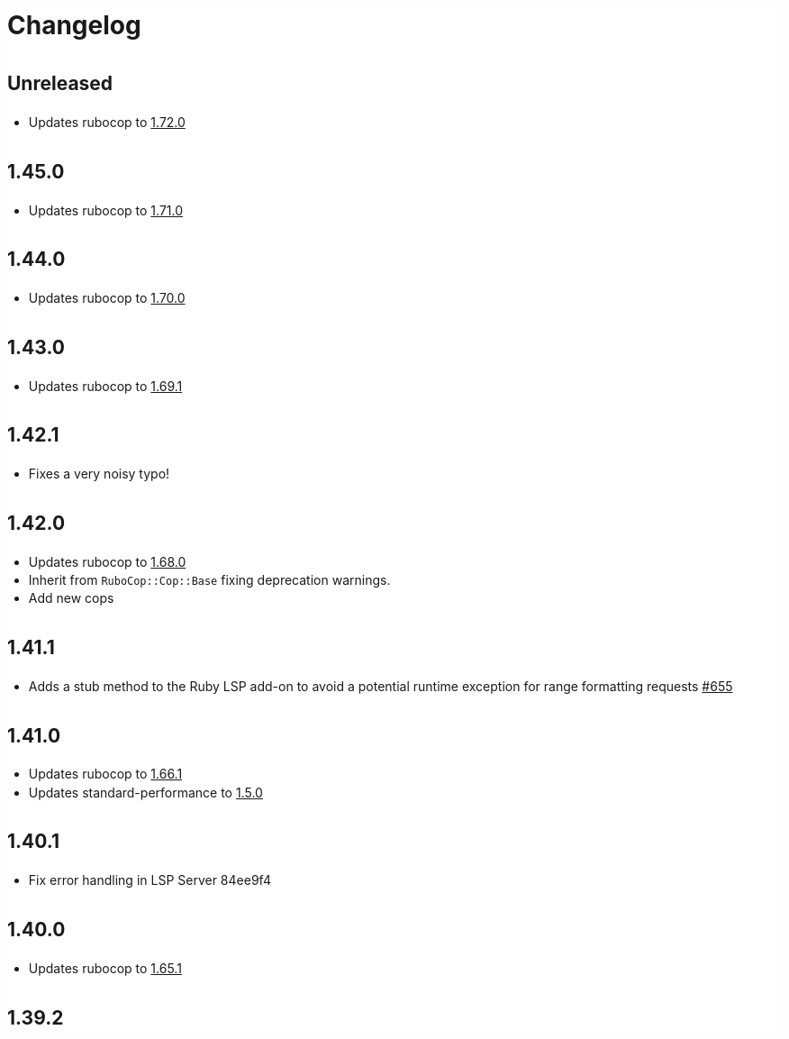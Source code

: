 # Changelog

## Unreleased

* Updates rubocop to [1.72.0](https://github.com/rubocop/rubocop/tree/v1.72.0)

## 1.45.0

* Updates rubocop to [1.71.0](https://github.com/rubocop/rubocop/tree/v1.71.0)

## 1.44.0

* Updates rubocop to [1.70.0](https://github.com/rubocop/rubocop/tree/v1.70.0)

## 1.43.0

* Updates rubocop to [1.69.1](https://github.com/rubocop/rubocop/tree/v1.69.1)

## 1.42.1

* Fixes a very noisy typo!

## 1.42.0

* Updates rubocop to [1.68.0](https://github.com/rubocop/rubocop/tree/v1.68.0)
* Inherit from `RuboCop::Cop::Base` fixing deprecation warnings.
* Add new cops

## 1.41.1

* Adds a stub method to the Ruby LSP add-on to avoid a potential runtime exception
for range formatting requests [#655](https://github.com/standardrb/standard/pull/655)

## 1.41.0

* Updates rubocop to [1.66.1](https://github.com/rubocop/rubocop/releases/tag/v1.66.1)
* Updates standard-performance to [1.5.0](https://github.com/standardrb/standard-performance/releases/tag/v1.5.0)

## 1.40.1

* Fix error handling in LSP Server 84ee9f4

## 1.40.0

* Updates rubocop to [1.65.1](https://github.com/rubocop/rubocop/releases/tag/v1.65.1)

## 1.39.2
